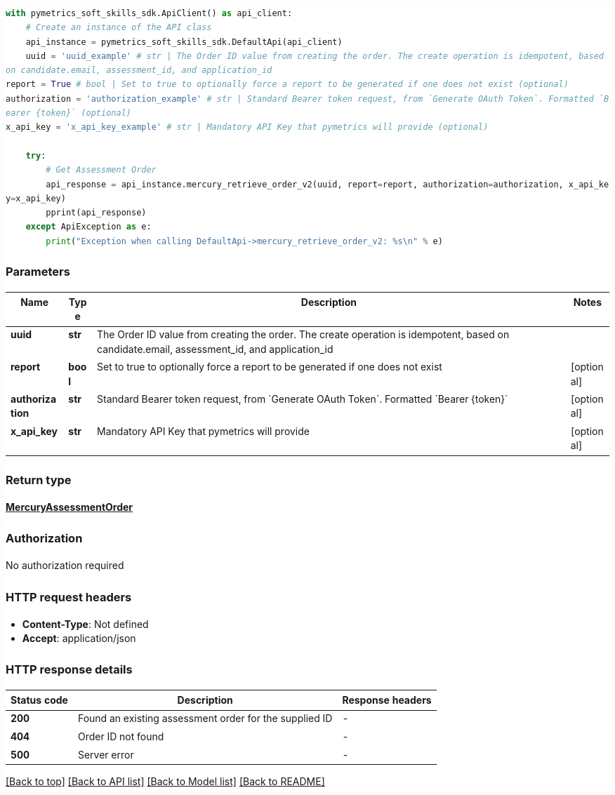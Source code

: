 ```python
with pymetrics_soft_skills_sdk.ApiClient() as api_client:
    # Create an instance of the API class
    api_instance = pymetrics_soft_skills_sdk.DefaultApi(api_client)
    uuid = 'uuid_example' # str | The Order ID value from creating the order. The create operation is idempotent, based on candidate.email, assessment_id, and application_id
report = True # bool | Set to true to optionally force a report to be generated if one does not exist (optional)
authorization = 'authorization_example' # str | Standard Bearer token request, from `Generate OAuth Token`. Formatted `Bearer {token}` (optional)
x_api_key = 'x_api_key_example' # str | Mandatory API Key that pymetrics will provide (optional)

    try:
        # Get Assessment Order
        api_response = api_instance.mercury_retrieve_order_v2(uuid, report=report, authorization=authorization, x_api_key=x_api_key)
        pprint(api_response)
    except ApiException as e:
        print("Exception when calling DefaultApi->mercury_retrieve_order_v2: %s\n" % e)
```

### Parameters

Name | Type | Description  | Notes
------------- | ------------- | ------------- | -------------
 **uuid** | **str**| The Order ID value from creating the order. The create operation is idempotent, based on candidate.email, assessment_id, and application_id | 
 **report** | **bool**| Set to true to optionally force a report to be generated if one does not exist | [optional] 
 **authorization** | **str**| Standard Bearer token request, from &#x60;Generate OAuth Token&#x60;. Formatted &#x60;Bearer {token}&#x60; | [optional] 
 **x_api_key** | **str**| Mandatory API Key that pymetrics will provide | [optional] 

### Return type

[**MercuryAssessmentOrder**](MercuryAssessmentOrder.md)

### Authorization

No authorization required

### HTTP request headers

 - **Content-Type**: Not defined
 - **Accept**: application/json

### HTTP response details
| Status code | Description | Response headers |
|-------------|-------------|------------------|
**200** | Found an existing assessment order for the supplied ID |  -  |
**404** | Order ID not found |  -  |
**500** | Server error |  -  |

[[Back to top]](#) [[Back to API list]](../README.md#documentation-for-api-endpoints) [[Back to Model list]](../README.md#documentation-for-models) [[Back to README]](../README.md)

